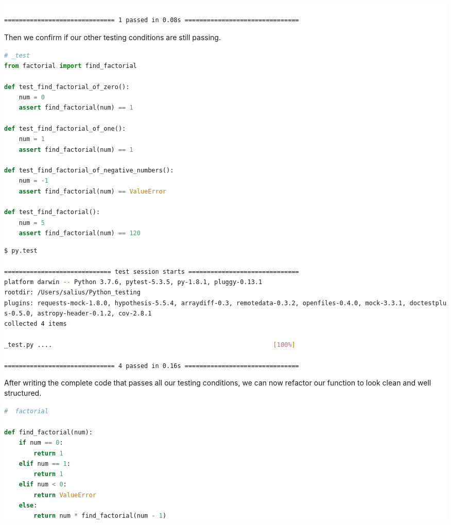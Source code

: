 ```bash
 
============================== 1 passed in 0.08s ===============================
```

Then we confirm if our other testing conditions are still passing.

```python
# _test
from factorial import find_factorial

def test_find_factorial_of_zero():
    num = 0
    assert find_factorial(num) == 1

def test_find_factorial_of_one():
    num = 1
    assert find_factorial(num) == 1

def test_find_factorial_of_negative_numbers():
    num = -1
    assert find_factorial(num) == ValueError

def test_find_factorial():
    num = 5
    assert find_factorial(num) == 120
```
```bash
$ py.test

============================= test session starts ==============================
platform darwin -- Python 3.7.6, pytest-5.3.5, py-1.8.1, pluggy-0.13.1
rootdir: /Users/salius/Python_testing
plugins: requests-mock-1.8.0, hypothesis-5.5.4, arraydiff-0.3, remotedata-0.3.2, openfiles-0.4.0, mock-3.3.1, doctestplus-0.5.0, astropy-header-0.1.2, cov-2.8.1
collected 4 items                                                              
 
_test.py ....                                                            [100%]
 
============================== 4 passed in 0.16s ===============================
```

After writing the complete code that passes all our testing conditions, we can now refactor our function to look clean and well structured.

```python
#  factorial 

def find_factorial(num):
    if num == 0:
        return 1
    elif num == 1:
        return 1
    elif num < 0:
        return ValueError
    else:
        return num * find_factorial(num - 1)
```
